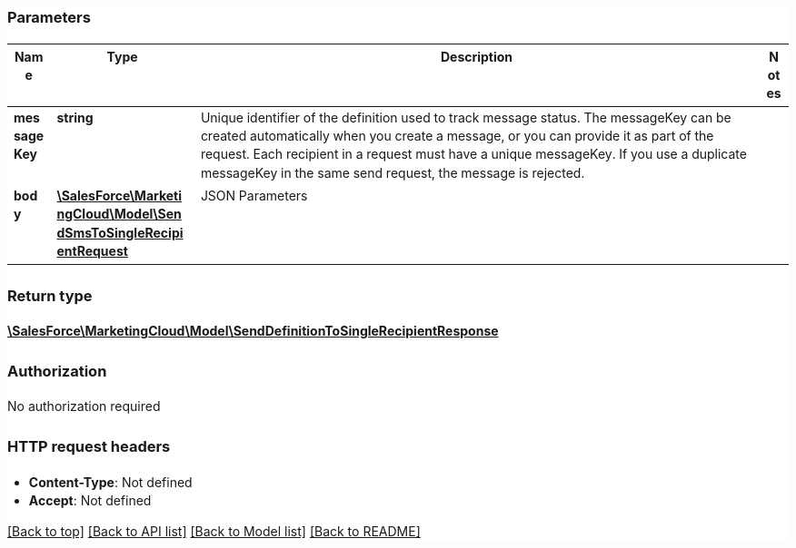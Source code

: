 ### Parameters

Name | Type | Description  | Notes
------------- | ------------- | ------------- | -------------
 **messageKey** | **string**| Unique identifier of the definition used to track message status. The messageKey can be created automatically when you create a message, or you can provide it as part of the request. Each recipient in a request must have a unique messageKey. If you use a duplicate messageKey in the same send request, the message is rejected. |
 **body** | [**\SalesForce\MarketingCloud\Model\SendSmsToSingleRecipientRequest**](../Model/SendSmsToSingleRecipientRequest.md)| JSON Parameters |

### Return type

[**\SalesForce\MarketingCloud\Model\SendDefinitionToSingleRecipientResponse**](../Model/SendDefinitionToSingleRecipientResponse.md)

### Authorization

No authorization required

### HTTP request headers

 - **Content-Type**: Not defined
 - **Accept**: Not defined

[[Back to top]](#) [[Back to API list]](../../README.md#documentation-for-api-endpoints) [[Back to Model list]](../../README.md#documentation-for-models) [[Back to README]](../../README.md)

